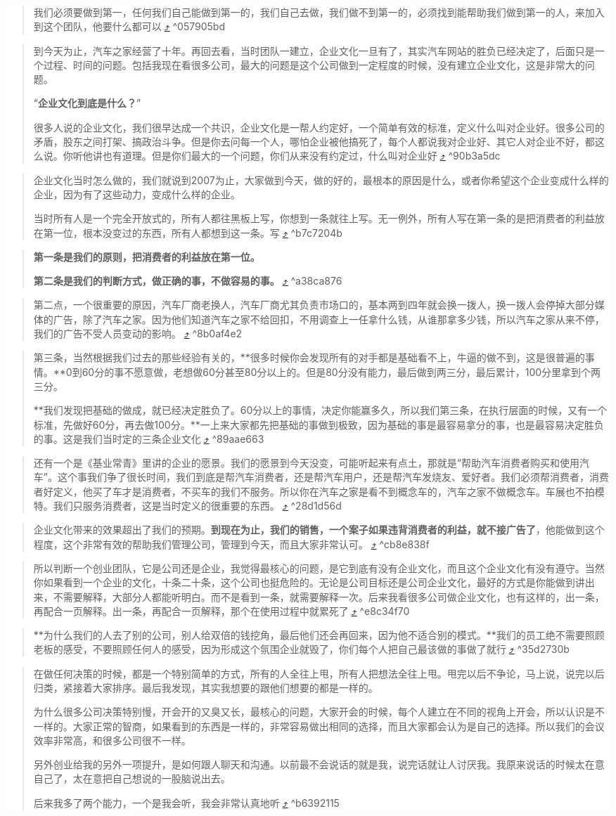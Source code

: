 > 我们必须要做到第一，任何我们自己能做到第一的，我们自己去做，我们做不到第一的，必须找到能帮助我们做到第一的人，来加入到这个团队，他要什么都可以 [⤴️](https://omnivore.app/me/https-www-woshipm-com-chuangye-335295-html-18fb82fd6df#057905bd-7470-4b2c-b303-74b2ac05bb2b)  ^057905bd

> 到今天为止，汽车之家经营了十年。再回去看，当时团队一建立，企业文化一旦有了，其实汽车网站的胜负已经决定了，后面只是一个过程、时间的问题。包括我现在看很多公司，最大的问题是这个公司做到一定程度的时候，没有建立企业文化，这是非常大的问题。
> 
> “**企业文化到底是什么？**”
> 
> 很多人说的企业文化，我们很早达成一个共识，企业文化是一帮人约定好，一个简单有效的标准，定义什么叫对企业好。很多公司的矛盾，股东之间打架、搞政治斗争。但是你去问每一个人，哪怕企业被他搞死了，每个人都说我对企业好、其它人对企业不好，都这么说。你听他讲也有道理。但是你们最大的一个问题，你们从来没有约定过，什么叫对企业好 [⤴️](https://omnivore.app/me/https-www-woshipm-com-chuangye-335295-html-18fb82fd6df#90b3a5dc-eb23-4d69-88d7-00390501341e)  ^90b3a5dc

> 企业文化当时怎么做的，我们就说到2007为止，大家做到今天，做的好的，最根本的原因是什么，或者你希望这个企业变成什么样的企业，因为有了这些动力，变成什么样的企业。
> 
> 当时所有人是一个完全开放式的，所有人都往黑板上写，你想到一条就往上写。无一例外，所有人写在第一条的是把消费者的利益放在第一位，根本没变过的东西，所有人都想到这一条。写 [⤴️](https://omnivore.app/me/https-www-woshipm-com-chuangye-335295-html-18fb82fd6df#b7c7204b-7f24-4265-b34c-9f7cb1f4d8ef)  ^b7c7204b

> **第一条是我们的原则，把消费者的利益放在第一位。**
> 
> **第二条是我们的判断方式，做正确的事，不做容易的事。** [⤴️](https://omnivore.app/me/https-www-woshipm-com-chuangye-335295-html-18fb82fd6df#a38ca876-28d4-4aef-b158-f00f7384a227)  ^a38ca876

> 第二点，一个很重要的原因，汽车厂商老换人，汽车厂商尤其负责市场口的，基本两到四年就会换一拨人，换一拨人会停掉大部分媒体的广告，除了汽车之家。因为他们知道汽车之家不给回扣，不用调查上一任拿什么钱，从谁那拿多少钱，所以汽车之家从来不停，我们的广告不受人员变动的影响。 [⤴️](https://omnivore.app/me/https-www-woshipm-com-chuangye-335295-html-18fb82fd6df#8b0af4e2-a897-48e8-85ab-391e983d1cc5)  ^8b0af4e2

> 第三条，当然根据我们过去的那些经验有关的，**很多时候你会发现所有的对手都是基础看不上，牛逼的做不到，这是很普遍的事情。**0到60分的事不愿意做，老想做60分甚至80分以上的。但是80分没有能力，最后做到两三分，最后累计，100分里拿到个两三分。
> 
> **我们发现把基础的做成，就已经决定胜负了。60分以上的事情，决定你能赢多久，所以我们第三条，在执行层面的时候，又有一个标准，先做好60分，再去做100分。**一上来大家都先把基础的事做到极致，因为基础的事是最容易拿分的事，也是最容易决定胜负的事。这是我们当时定的三条企业文化 [⤴️](https://omnivore.app/me/https-www-woshipm-com-chuangye-335295-html-18fb82fd6df#89aae663-b63b-49a6-a873-eabc20d93222)  ^89aae663

> 还有一个是《基业常青》里讲的企业的愿景。我们的愿景到今天没变，可能听起来有点土，那就是“帮助汽车消费者购买和使用汽车”。这个事我们争了很长时间，我们到底是帮汽车消费者，还是帮汽车用户，还是帮汽车发烧友、爱好者。我们必须帮消费者，消费者好定义，他买了车才是消费者，不买车的我们不服务。所以你在汽车之家是看不到概念车的，汽车之家不做概念车。车展也不拍模特。我们只服务消费者，这是当时定义的很重要的东西。 [⤴️](https://omnivore.app/me/https-www-woshipm-com-chuangye-335295-html-18fb82fd6df#28d1d56d-1ed2-46ac-98db-15af59d682e5)  ^28d1d56d

> 企业文化带来的效果超出了我们的预期。**到现在为止，我们的销售，一个案子如果违背消费者的利益，就不接广告了**，他能做到这个程度，这个非常有效的帮助我们管理公司，管理到今天，而且大家非常认可。 [⤴️](https://omnivore.app/me/https-www-woshipm-com-chuangye-335295-html-18fb82fd6df#cb8e838f-c05d-4bd3-a8b4-96d3e9e43474)  ^cb8e838f

> 所以判断一个创业团队，它是公司还是企业，我觉得最核心的问题，是它到底有没有企业文化，而且这个企业文化有没有遵守。当然你如果看到一个企业的文化，十条二十条，这个公司也挺危险的。无论是公司目标还是公司企业文化，最好的方式是你能做到讲出来，不需要解释，大部分人都能听明白。而不是看到一条，就需要解释一次。后来我看很多公司做企业文化，也有这样的，出一条，再配合一页解释。出一条，再配合一页解释，那个在使用过程中就累死了 [⤴️](https://omnivore.app/me/https-www-woshipm-com-chuangye-335295-html-18fb82fd6df#e8c34f70-3526-4224-8afa-d0b527bdd9d6)  ^e8c34f70

> **为什么我们的人去了别的公司，别人给双倍的钱挖角，最后他们还会再回来，因为他不适合别的模式。**我们的员工绝不需要照顾老板的感受，不要照顾任何人的感受，因为形成这个氛围企业就毁了，你们每个人把自己最该做的事做了就行 [⤴️](https://omnivore.app/me/https-www-woshipm-com-chuangye-335295-html-18fb82fd6df#35d2730b-fc4f-4b73-8a1f-64e6353172d1)  ^35d2730b

> 在做任何决策的时候，都是一个特别简单的方式，所有的人全往上甩，所有人把想法全往上甩。甩完以后不争论，马上说，说完以后归类，紧接着大家排序。最后我发现，其实我想要的跟他们想要的都是一样的。
> 
> 为什么很多公司决策特别慢，开会开的又臭又长，最核心的问题，大家开会的时候，每个人建立在不同的视角上开会，所以认识是不一样的。大家正常的智商，如果看到的东西是一样的，非常容易做出相同的选择，而且大家都会认为是自己的选择。所以我们的会议效率非常高，和很多公司很不一样。
> 
> 另外创业给我的另外一项提升，是如何跟人聊天和沟通。以前最不会说话的就是我，说完话就让人讨厌我。我原来说话的时候太在意自己了，太在意把自己想说的一股脑说出去。
> 
> 后来我多了两个能力，一个是我会听，我会非常认真地听 [⤴️](https://omnivore.app/me/https-www-woshipm-com-chuangye-335295-html-18fb82fd6df#b6392115-90d5-4602-a781-5dfd26e99d76)  ^b6392115
